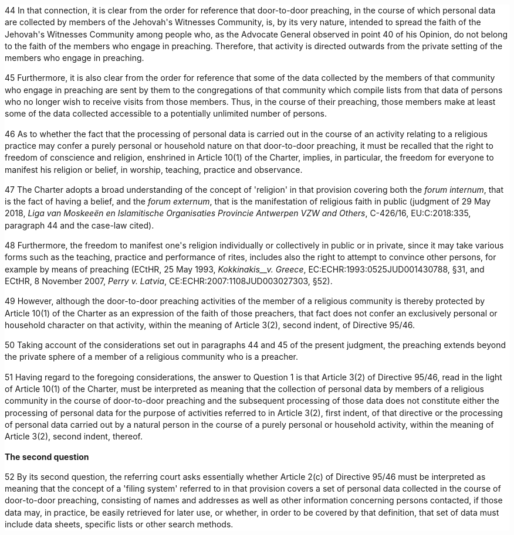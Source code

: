 44 In that connection, it is clear from the order for reference that door-to-door preaching, in the course of which personal data are collected by members of the Jehovah's Witnesses Community, is, by its very nature, intended to spread the faith of the Jehovah's Witnesses Community among people who, as the Advocate General observed in point 40 of his Opinion, do not belong to the faith of the members who engage in preaching. Therefore, that activity is directed outwards from the private setting of the members who engage in preaching.

45 Furthermore, it is also clear from the order for reference that some of the data collected by the members of that community who engage in preaching are sent by them to the congregations of that community which compile lists from that data of persons who no longer wish to receive visits from those members. Thus, in the course of their preaching, those members make at least some of the data collected accessible to a potentially unlimited number of persons.

46 As to whether the fact that the processing of personal data is carried out in the course of an activity relating to a religious practice may confer a purely personal or household nature on that door-to-door preaching, it must be recalled that the right to freedom of conscience and religion, enshrined in Article 10(1) of the Charter, implies, in particular, the freedom for everyone to manifest his religion or belief, in worship, teaching, practice and observance.

47 The Charter adopts a broad understanding of the concept of 'religion' in that provision covering both the _forum internum_, that is the fact of having a belief, and the _forum externum_, that is the manifestation of religious faith in public (judgment of 29 May 2018, _Liga van Moskeeën en Islamitische Organisaties Provincie Antwerpen VZW and Others_, C-426/16, EU:C:2018:335, paragraph 44 and the case-law cited).

48 Furthermore, the freedom to manifest one's religion individually or collectively in public or in private, since it may take various forms such as the teaching, practice and performance of rites, includes also the right to attempt to convince other persons, for example by means of preaching (ECtHR, 25 May 1993, _Kokkinakis__v. Greece_, EC:ECHR:1993:0525JUD001430788, §31, and ECtHR, 8 November 2007, _Perry v. Latvia_, CE:ECHR:2007:1108JUD003027303, §52).

49 However, although the door-to-door preaching activities of the member of a religious community is thereby protected by Article 10(1) of the Charter as an expression of the faith of those preachers, that fact does not confer an exclusively personal or household character on that activity, within the meaning of Article 3(2), second indent, of Directive 95/46.

50 Taking account of the considerations set out in paragraphs 44 and 45 of the present judgment, the preaching extends beyond the private sphere of a member of a religious community who is a preacher.

51 Having regard to the foregoing considerations, the answer to Question 1 is that Article 3(2) of Directive 95/46, read in the light of Article 10(1) of the Charter, must be interpreted as meaning that the collection of personal data by members of a religious community in the course of door-to-door preaching and the subsequent processing of those data does not constitute either the processing of personal data for the purpose of activities referred to in Article 3(2), first indent, of that directive or the processing of personal data carried out by a natural person in the course of a purely personal or household activity, within the meaning of Article 3(2), second indent, thereof.

**The second question**

52 By its second question, the referring court asks essentially whether Article 2(c) of Directive 95/46 must be interpreted as meaning that the concept of a 'filing system' referred to in that provision covers a set of personal data collected in the course of door-to-door preaching, consisting of names and addresses as well as other information concerning persons contacted, if those data may, in practice, be easily retrieved for later use, or whether, in order to be covered by that definition, that set of data must include data sheets, specific lists or other search methods.
